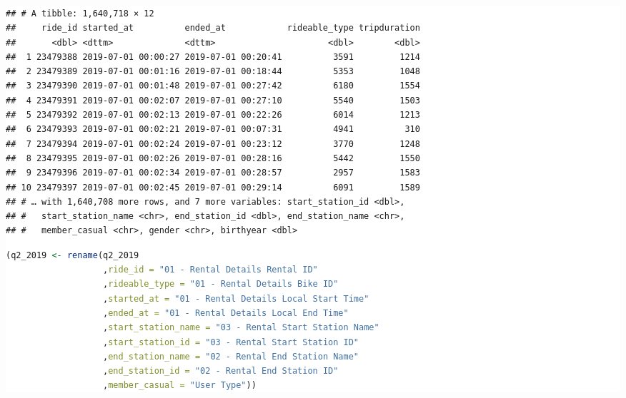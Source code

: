     ## # A tibble: 1,640,718 × 12
    ##     ride_id started_at          ended_at            rideable_type tripduration
    ##       <dbl> <dttm>              <dttm>                      <dbl>        <dbl>
    ##  1 23479388 2019-07-01 00:00:27 2019-07-01 00:20:41          3591         1214
    ##  2 23479389 2019-07-01 00:01:16 2019-07-01 00:18:44          5353         1048
    ##  3 23479390 2019-07-01 00:01:48 2019-07-01 00:27:42          6180         1554
    ##  4 23479391 2019-07-01 00:02:07 2019-07-01 00:27:10          5540         1503
    ##  5 23479392 2019-07-01 00:02:13 2019-07-01 00:22:26          6014         1213
    ##  6 23479393 2019-07-01 00:02:21 2019-07-01 00:07:31          4941          310
    ##  7 23479394 2019-07-01 00:02:24 2019-07-01 00:23:12          3770         1248
    ##  8 23479395 2019-07-01 00:02:26 2019-07-01 00:28:16          5442         1550
    ##  9 23479396 2019-07-01 00:02:34 2019-07-01 00:28:57          2957         1583
    ## 10 23479397 2019-07-01 00:02:45 2019-07-01 00:29:14          6091         1589
    ## # … with 1,640,708 more rows, and 7 more variables: start_station_id <dbl>,
    ## #   start_station_name <chr>, end_station_id <dbl>, end_station_name <chr>,
    ## #   member_casual <chr>, gender <chr>, birthyear <dbl>

``` r
(q2_2019 <- rename(q2_2019
                   ,ride_id = "01 - Rental Details Rental ID"
                   ,rideable_type = "01 - Rental Details Bike ID" 
                   ,started_at = "01 - Rental Details Local Start Time"  
                   ,ended_at = "01 - Rental Details Local End Time"  
                   ,start_station_name = "03 - Rental Start Station Name" 
                   ,start_station_id = "03 - Rental Start Station ID"
                   ,end_station_name = "02 - Rental End Station Name" 
                   ,end_station_id = "02 - Rental End Station ID"
                   ,member_casual = "User Type"))
```
